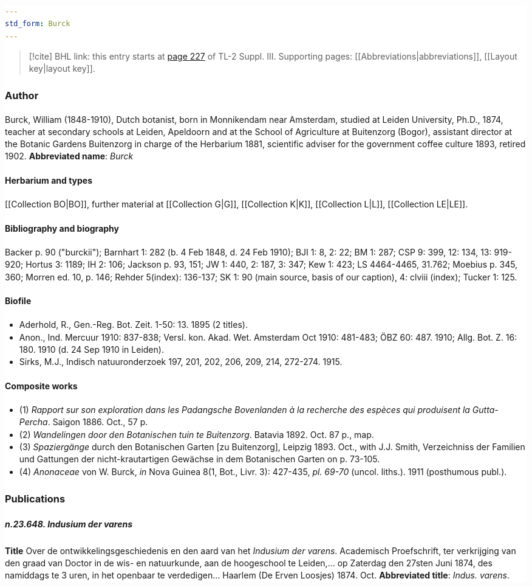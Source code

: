 ```yaml
---
std_form: Burck
---
```


> [!cite] BHL link: this entry starts at [page 227](https://www.biodiversitylibrary.org/page/33266534) of TL-2 Suppl. III.
> Supporting pages: [[Abbreviations|abbreviations]], [[Layout key|layout key]].

### Author

Burck, William (1848-1910), Dutch botanist, born in Monnikendam near Amsterdam, studied at Leiden University, Ph.D., 1874, teacher at secondary schools at Leiden, Apeldoorn and at the School of Agriculture at Buitenzorg (Bogor), assistant director at the Botanic Gardens Buitenzorg in charge of the Herbarium 1881, scientific adviser for the government coffee culture 1893, retired 1902. 
**Abbreviated name**: *Burck*

#### Herbarium and types

[[Collection BO|BO]], further material at [[Collection G|G]], [[Collection K|K]], [[Collection L|L]], [[Collection LE|LE]].

#### Bibliography and biography

Backer p. 90 ("burckii"); Barnhart 1: 282 (b. 4 Feb 1848, d. 24 Feb 1910); BJI 1: 8, 2: 22; BM 1: 287; CSP 9: 399, 12: 134, 13: 919-920; Hortus 3: 1189; IH 2: 106; Jackson p. 93, 151; JW 1: 440, 2: 187, 3: 347; Kew 1: 423; LS 4464-4465, 31.762; Moebius p. 345, 360; Morren ed. 10, p. 146; Rehder 5(index): 136-137; SK 1: 90 (main source, basis of our caption), 4: clviii (index); Tucker 1: 125.

#### Biofile

- Aderhold, R., Gen.-Reg. Bot. Zeit. 1-50: 13. 1895 (2 titles).
- Anon., Ind. Mercuur 1910: 837-838; Versl. kon. Akad. Wet. Amsterdam Oct 1910: 481-483; ÖBZ 60: 487. 1910; Allg. Bot. Z. 16: 180. 1910 (d. 24 Sep 1910 in Leiden).
- Sirks, M.J., Indisch natuuronderzoek 197, 201, 202, 206, 209, 214, 272-274. 1915.

#### Composite works

- (1) *Rapport sur son exploration dans les Padangsche Bovenlanden à la recherche des espèces qui produisent la Gutta-Percha*. Saigon 1886. Oct., 57 p.
- (2) *Wandelingen door den Botanischen tuin te Buitenzorg*. Batavia 1892. Oct. 87 p., map.
- (3) *Spaziergänge* durch den Botanischen Garten \[zu Buitenzorg\], Leipzig 1893. Oct., with J.J. Smith, Verzeichniss der Familien und Gattungen der nicht-krautartigen Gewächse in dem Botanischen Garten on p. 73-105.
- (4) *Anonaceae* von W. Burck, *in* Nova Guinea 8(1, Bot., Livr. 3): 427-435, *pl. 69-70* (uncol. liths.). 1911 (posthumous publ.).

### Publications

##### n.23.648. Indusium der varens

**Title**
Over de ontwikkelingsgeschiedenis en den aard van het *Indusium der varens*. Academisch Proefschrift, ter verkrijging van den graad van Doctor in de wis- en natuurkunde, aan de hoogeschool te Leiden,... op Zaterdag den 27sten Juni 1874, des namiddags te 3 uren, in het openbaar te verdedigen... Haarlem (De Erven Loosjes) 1874. Oct.
**Abbreviated title**: *Indus. varens*.

